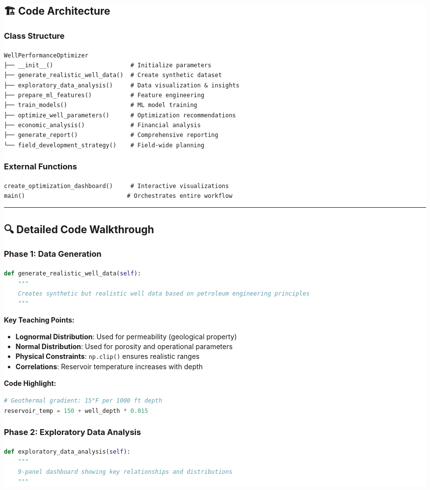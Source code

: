 ## 🏗️ **Code Architecture**

### **Class Structure**
```
WellPerformanceOptimizer
├── __init__()                      # Initialize parameters
├── generate_realistic_well_data()  # Create synthetic dataset
├── exploratory_data_analysis()     # Data visualization & insights
├── prepare_ml_features()           # Feature engineering
├── train_models()                  # ML model training
├── optimize_well_parameters()      # Optimization recommendations
├── economic_analysis()             # Financial analysis
├── generate_report()               # Comprehensive reporting
└── field_development_strategy()    # Field-wide planning
```

### **External Functions**
```
create_optimization_dashboard()     # Interactive visualizations
main()                             # Orchestrates entire workflow
```

---

## 🔍 **Detailed Code Walkthrough**

### **Phase 1: Data Generation**
```python
def generate_realistic_well_data(self):
    """
    Creates synthetic but realistic well data based on petroleum engineering principles
    """
```

**Key Teaching Points:**
- **Lognormal Distribution**: Used for permeability (geological property)
- **Normal Distribution**: Used for porosity and operational parameters
- **Physical Constraints**: `np.clip()` ensures realistic ranges
- **Correlations**: Reservoir temperature increases with depth

**Code Highlight:**
```python
# Geothermal gradient: 15°F per 1000 ft depth
reservoir_temp = 150 + well_depth * 0.015
```

### **Phase 2: Exploratory Data Analysis**
```python
def exploratory_data_analysis(self):
    """
    9-panel dashboard showing key relationships and distributions
    """
```
